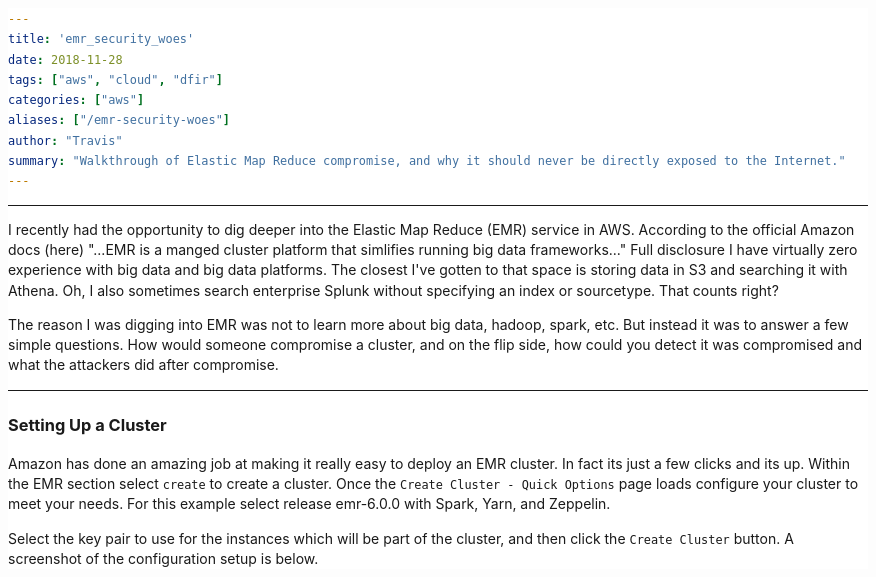 ```yaml
---
title: 'emr_security_woes'
date: 2018-11-28
tags: ["aws", "cloud", "dfir"]
categories: ["aws"]
aliases: ["/emr-security-woes"]
author: "Travis"
summary: "Walkthrough of Elastic Map Reduce compromise, and why it should never be directly exposed to the Internet."
---
```

--- 
I recently had the opportunity to dig deeper into the Elastic Map Reduce (EMR) service in AWS. According to the official Amazon docs (here) "...EMR is a manged cluster platform that simlifies running big data frameworks..." Full disclosure I have virtually zero experience with big data and big data platforms. The closest I've gotten to that space is storing data in S3 and searching it with Athena. Oh, I also sometimes search enterprise Splunk without specifying an index or sourcetype. That counts right?

The reason I was digging into EMR was not to learn more about big data, hadoop, spark, etc. But instead it was to answer a few simple questions. How would someone compromise a cluster, and on the flip side, how could you detect it was compromised and what the attackers did after compromise.

---

### Setting Up a Cluster

Amazon has done an amazing job at making it really easy to deploy an EMR cluster. In fact its just a few clicks and its up. Within the EMR section select `create` to create a cluster. Once the `Create Cluster - Quick Options` page loads configure your cluster to meet your needs. For this example select release emr-6.0.0 with Spark, Yarn, and Zeppelin.

Select the key pair to use for the instances which will be part of the cluster, and then click the `Create Cluster` button. A screenshot of the configuration setup is below.
